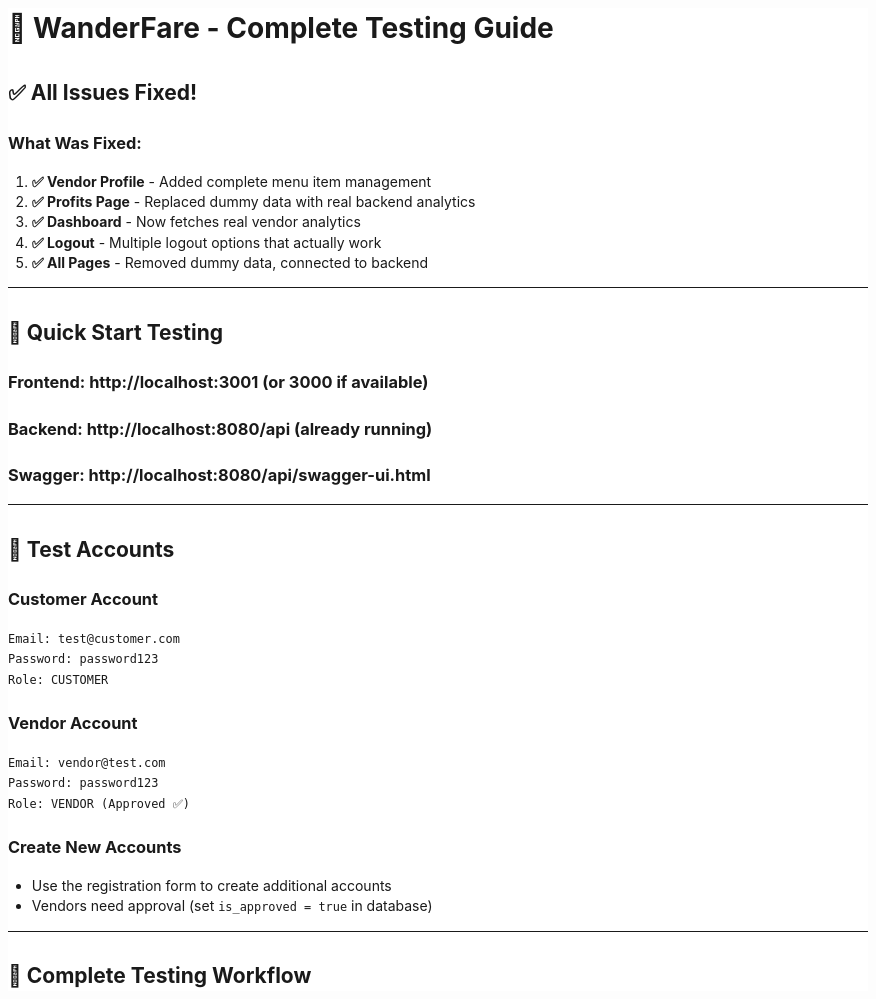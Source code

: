 # 🧪 WanderFare - Complete Testing Guide

## ✅ **All Issues Fixed!**

### **What Was Fixed:**

1. **✅ Vendor Profile** - Added complete menu item management
2. **✅ Profits Page** - Replaced dummy data with real backend analytics  
3. **✅ Dashboard** - Now fetches real vendor analytics
4. **✅ Logout** - Multiple logout options that actually work
5. **✅ All Pages** - Removed dummy data, connected to backend

---

## 🚀 **Quick Start Testing**

### **Frontend**: http://localhost:3001 (or 3000 if available)
### **Backend**: http://localhost:8080/api (already running)
### **Swagger**: http://localhost:8080/api/swagger-ui.html

---

## 👤 **Test Accounts**

### **Customer Account**
```
Email: test@customer.com
Password: password123
Role: CUSTOMER
```

### **Vendor Account**  
```
Email: vendor@test.com
Password: password123
Role: VENDOR (Approved ✅)
```

### **Create New Accounts**
- Use the registration form to create additional accounts
- Vendors need approval (set `is_approved = true` in database)

---

## 🧪 **Complete Testing Workflow**
